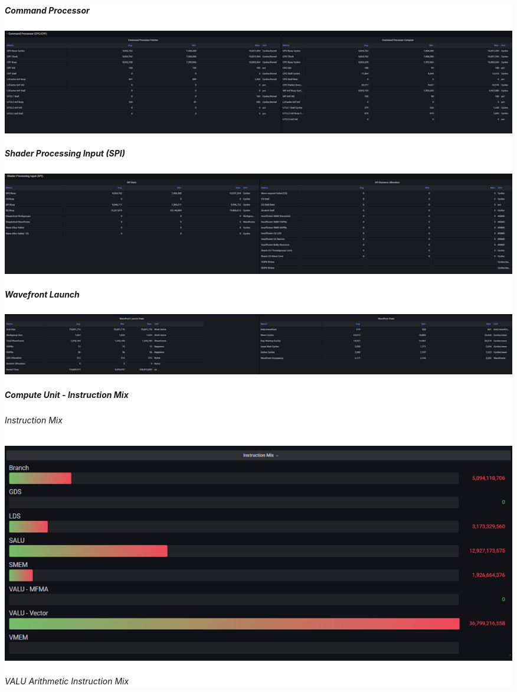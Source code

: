 ##### Command Processor
![Command Processor](images/Command_processor.png)
##### Shader Processing Input (SPI)
![Shader Processing Input](images/Shader_processing_input.png)
##### Wavefront Launch
![Wavefront Launch](images/Wavefront_launch.png)

##### Compute Unit - Instruction Mix
###### Instruction Mix
![Instruction Mix](images/Instruction_mix.png)
###### VALU Arithmetic Instruction Mix